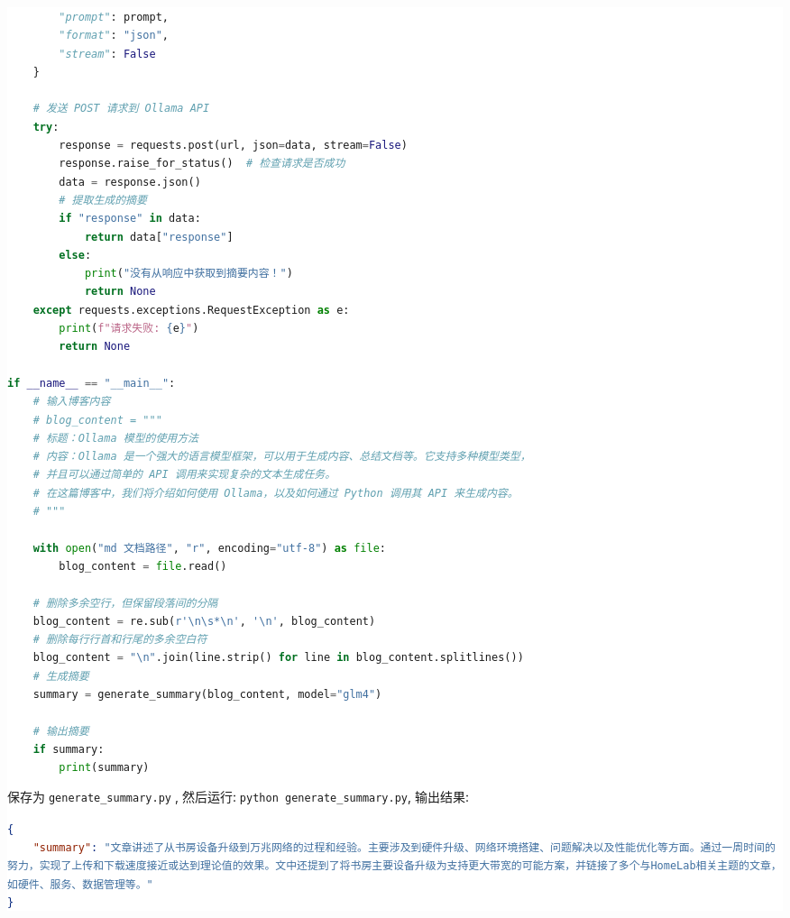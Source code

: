 ```python
        "prompt": prompt,
        "format": "json",
        "stream": False
    }
    
    # 发送 POST 请求到 Ollama API
    try:
        response = requests.post(url, json=data, stream=False)
        response.raise_for_status()  # 检查请求是否成功
        data = response.json()
        # 提取生成的摘要
        if "response" in data:
            return data["response"]
        else:
            print("没有从响应中获取到摘要内容！")
            return None
    except requests.exceptions.RequestException as e:
        print(f"请求失败: {e}")
        return None

if __name__ == "__main__":
    # 输入博客内容
    # blog_content = """
    # 标题：Ollama 模型的使用方法
    # 内容：Ollama 是一个强大的语言模型框架，可以用于生成内容、总结文档等。它支持多种模型类型，
    # 并且可以通过简单的 API 调用来实现复杂的文本生成任务。
    # 在这篇博客中，我们将介绍如何使用 Ollama，以及如何通过 Python 调用其 API 来生成内容。
    # """
    
    with open("md 文档路径", "r", encoding="utf-8") as file:
        blog_content = file.read()

    # 删除多余空行，但保留段落间的分隔
    blog_content = re.sub(r'\n\s*\n', '\n', blog_content)
    # 删除每行行首和行尾的多余空白符
    blog_content = "\n".join(line.strip() for line in blog_content.splitlines())
    # 生成摘要
    summary = generate_summary(blog_content, model="glm4")
    
    # 输出摘要
    if summary:
        print(summary)
```

保存为 `generate_summary.py` , 然后运行: `python generate_summary.py`, 输出结果:

```json
{
    "summary": "文章讲述了从书房设备升级到万兆网络的过程和经验。主要涉及到硬件升级、网络环境搭建、问题解决以及性能优化等方面。通过一周时间的努力，实现了上传和下载速度接近或达到理论值的效果。文中还提到了将书房主要设备升级为支持更大带宽的可能方案，并链接了多个与HomeLab相关主题的文章，如硬件、服务、数据管理等。"
}
```
